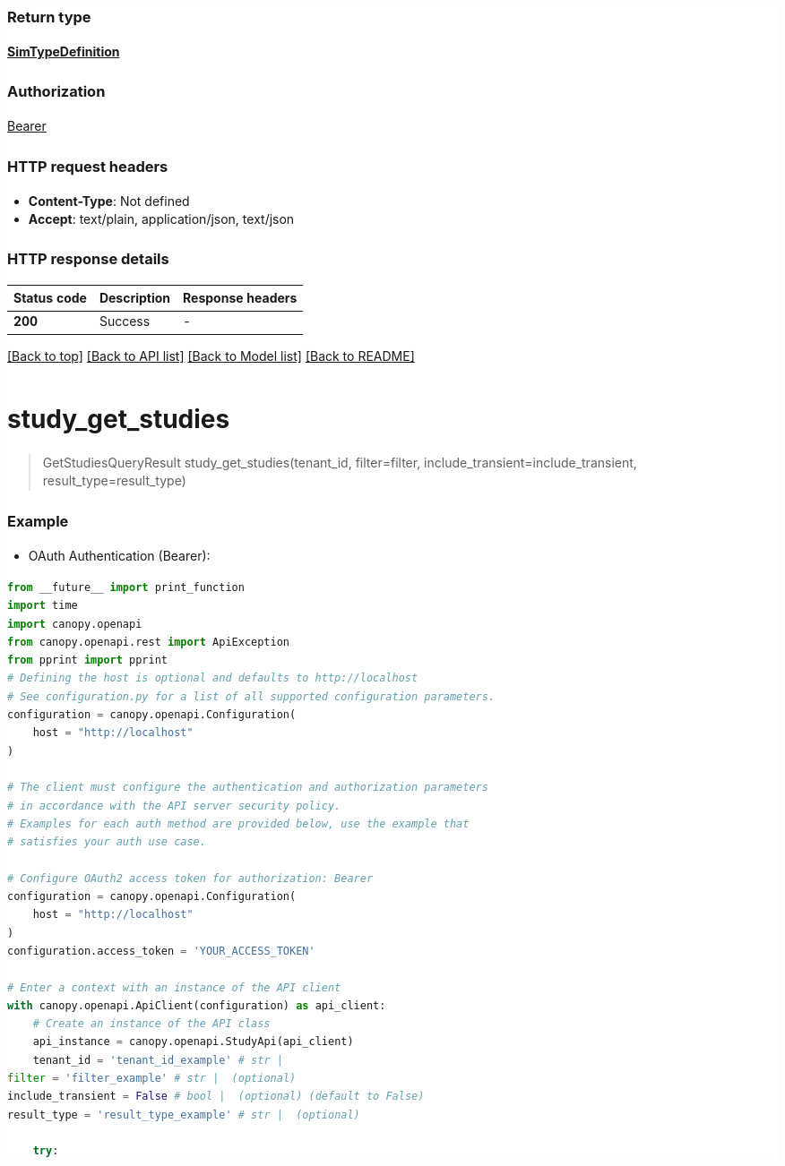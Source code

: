 ### Return type

[**SimTypeDefinition**](SimTypeDefinition.md)

### Authorization

[Bearer](../README.md#Bearer)

### HTTP request headers

 - **Content-Type**: Not defined
 - **Accept**: text/plain, application/json, text/json

### HTTP response details
| Status code | Description | Response headers |
|-------------|-------------|------------------|
**200** | Success |  -  |

[[Back to top]](#) [[Back to API list]](../README.md#documentation-for-api-endpoints) [[Back to Model list]](../README.md#documentation-for-models) [[Back to README]](../README.md)

# **study_get_studies**
> GetStudiesQueryResult study_get_studies(tenant_id, filter=filter, include_transient=include_transient, result_type=result_type)



### Example

* OAuth Authentication (Bearer):
```python
from __future__ import print_function
import time
import canopy.openapi
from canopy.openapi.rest import ApiException
from pprint import pprint
# Defining the host is optional and defaults to http://localhost
# See configuration.py for a list of all supported configuration parameters.
configuration = canopy.openapi.Configuration(
    host = "http://localhost"
)

# The client must configure the authentication and authorization parameters
# in accordance with the API server security policy.
# Examples for each auth method are provided below, use the example that
# satisfies your auth use case.

# Configure OAuth2 access token for authorization: Bearer
configuration = canopy.openapi.Configuration(
    host = "http://localhost"
)
configuration.access_token = 'YOUR_ACCESS_TOKEN'

# Enter a context with an instance of the API client
with canopy.openapi.ApiClient(configuration) as api_client:
    # Create an instance of the API class
    api_instance = canopy.openapi.StudyApi(api_client)
    tenant_id = 'tenant_id_example' # str | 
filter = 'filter_example' # str |  (optional)
include_transient = False # bool |  (optional) (default to False)
result_type = 'result_type_example' # str |  (optional)

    try:
```
